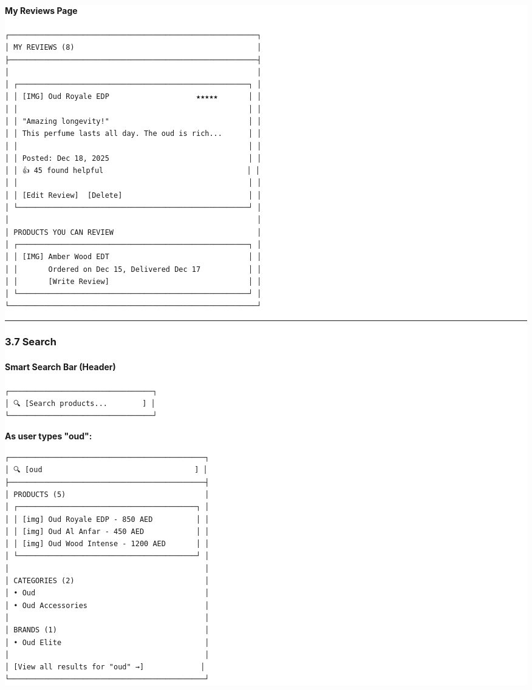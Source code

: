 
#### My Reviews Page
```
┌─────────────────────────────────────────────────────────┐
│ MY REVIEWS (8)                                          │
├─────────────────────────────────────────────────────────┤
│                                                         │
│ ┌─────────────────────────────────────────────────────┐ │
│ │ [IMG] Oud Royale EDP                    ★★★★★       │ │
│ │                                                     │ │
│ │ "Amazing longevity!"                                │ │
│ │ This perfume lasts all day. The oud is rich...      │ │
│ │                                                     │ │
│ │ Posted: Dec 18, 2025                                │ │
│ │ 👍 45 found helpful                                 │ │
│ │                                                     │ │
│ │ [Edit Review]  [Delete]                             │ │
│ └─────────────────────────────────────────────────────┘ │
│                                                         │
│ PRODUCTS YOU CAN REVIEW                                 │
│ ┌─────────────────────────────────────────────────────┐ │
│ │ [IMG] Amber Wood EDT                                │ │
│ │       Ordered on Dec 15, Delivered Dec 17           │ │
│ │       [Write Review]                                │ │
│ └─────────────────────────────────────────────────────┘ │
└─────────────────────────────────────────────────────────┘
```

---

### 3.7 Search

#### Smart Search Bar (Header)
```
┌─────────────────────────────────┐
│ 🔍 [Search products...        ] │
└─────────────────────────────────┘
```

**As user types "oud":**

```
┌─────────────────────────────────────────────┐
│ 🔍 [oud                                   ] │
├─────────────────────────────────────────────┤
│ PRODUCTS (5)                                │
│ ┌─────────────────────────────────────────┐ │
│ │ [img] Oud Royale EDP - 850 AED          │ │
│ │ [img] Oud Al Anfar - 450 AED            │ │
│ │ [img] Oud Wood Intense - 1200 AED       │ │
│ └─────────────────────────────────────────┘ │
│                                             │
│ CATEGORIES (2)                              │
│ • Oud                                       │
│ • Oud Accessories                           │
│                                             │
│ BRANDS (1)                                  │
│ • Oud Elite                                 │
│                                             │
│ [View all results for "oud" →]             │
└─────────────────────────────────────────────┘
```
